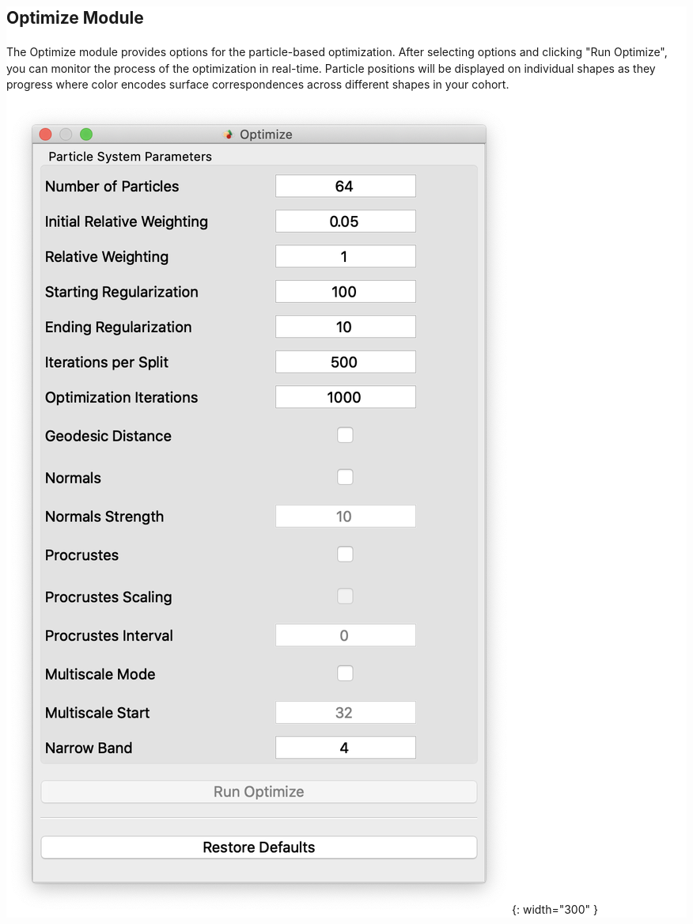 ## Optimize Module

The Optimize module provides options for the particle-based optimization.  After selecting options and clicking "Run Optimize", you can monitor the process of the optimization in real-time.  Particle positions will be displayed on individual shapes as they progress where color encodes surface correspondences across different shapes in your cohort.

![ShapeWorks Studio Optimize Module](../img/studio/studio_optimize.png){: width="300" }
